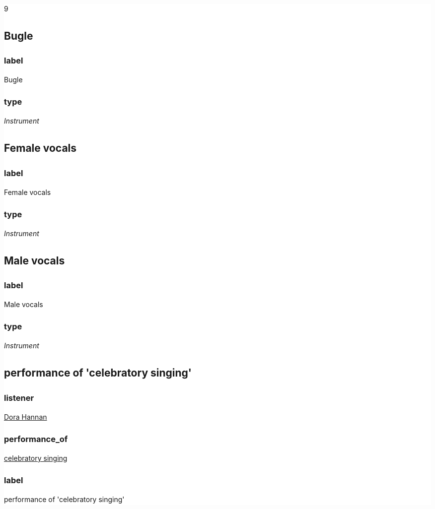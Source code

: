
9

## Bugle

### label


Bugle

### type


*Instrument*

## Female vocals

### label


Female vocals

### type


*Instrument*

## Male vocals

### label


Male vocals

### type


*Instrument*

## performance of 'celebratory singing'

### listener


[Dora Hannan](#Dora-Hannan)

### performance_of


[celebratory singing](#celebratory-singing)

### label


performance of 'celebratory singing'
